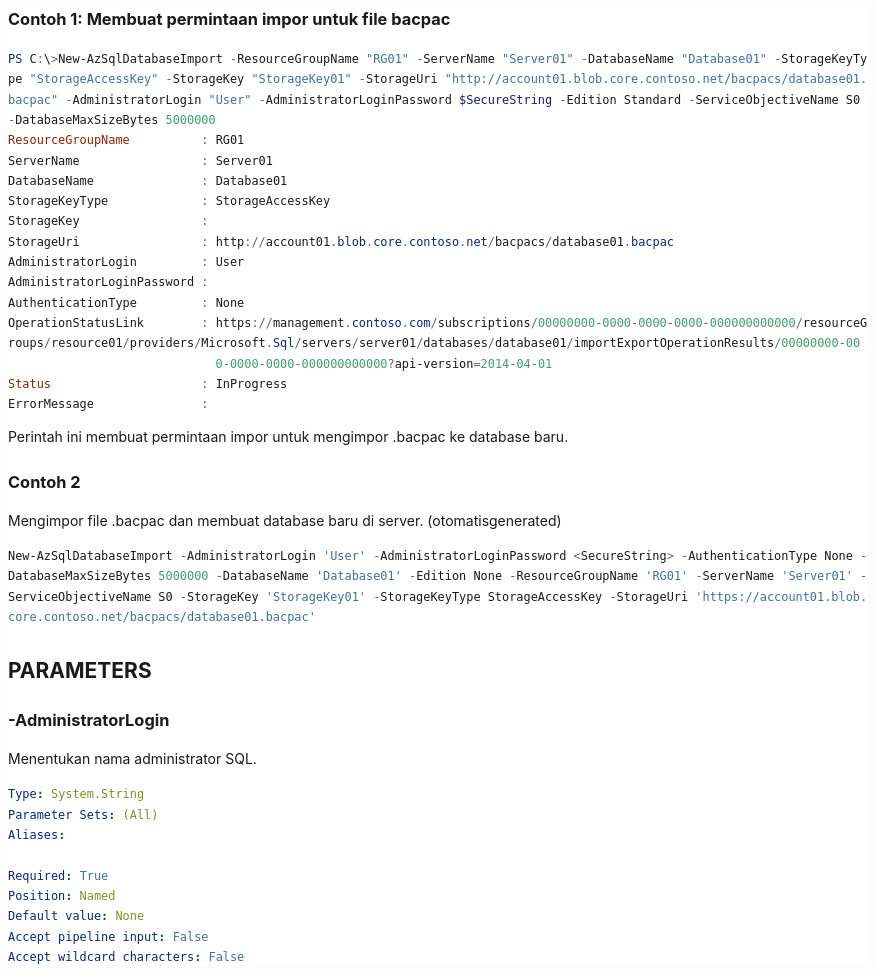 ### Contoh 1: Membuat permintaan impor untuk file bacpac
```powershell
PS C:\>New-AzSqlDatabaseImport -ResourceGroupName "RG01" -ServerName "Server01" -DatabaseName "Database01" -StorageKeyType "StorageAccessKey" -StorageKey "StorageKey01" -StorageUri "http://account01.blob.core.contoso.net/bacpacs/database01.bacpac" -AdministratorLogin "User" -AdministratorLoginPassword $SecureString -Edition Standard -ServiceObjectiveName S0 -DatabaseMaxSizeBytes 5000000
ResourceGroupName          : RG01
ServerName                 : Server01
DatabaseName               : Database01
StorageKeyType             : StorageAccessKey
StorageKey                 : 
StorageUri                 : http://account01.blob.core.contoso.net/bacpacs/database01.bacpac
AdministratorLogin         : User
AdministratorLoginPassword : 
AuthenticationType         : None
OperationStatusLink        : https://management.contoso.com/subscriptions/00000000-0000-0000-0000-000000000000/resourceGroups/resource01/providers/Microsoft.Sql/servers/server01/databases/database01/importExportOperationResults/00000000-00
                             0-0000-0000-000000000000?api-version=2014-04-01
Status                     : InProgress
ErrorMessage               :
```

Perintah ini membuat permintaan impor untuk mengimpor .bacpac ke database baru.

### Contoh 2

Mengimpor file .bacpac dan membuat database baru di server. (otomatisgenerated)


```powershell
New-AzSqlDatabaseImport -AdministratorLogin 'User' -AdministratorLoginPassword <SecureString> -AuthenticationType None -DatabaseMaxSizeBytes 5000000 -DatabaseName 'Database01' -Edition None -ResourceGroupName 'RG01' -ServerName 'Server01' -ServiceObjectiveName S0 -StorageKey 'StorageKey01' -StorageKeyType StorageAccessKey -StorageUri 'https://account01.blob.core.contoso.net/bacpacs/database01.bacpac'
```

## PARAMETERS

### -AdministratorLogin
Menentukan nama administrator SQL.

```yaml
Type: System.String
Parameter Sets: (All)
Aliases:

Required: True
Position: Named
Default value: None
Accept pipeline input: False
Accept wildcard characters: False
```
